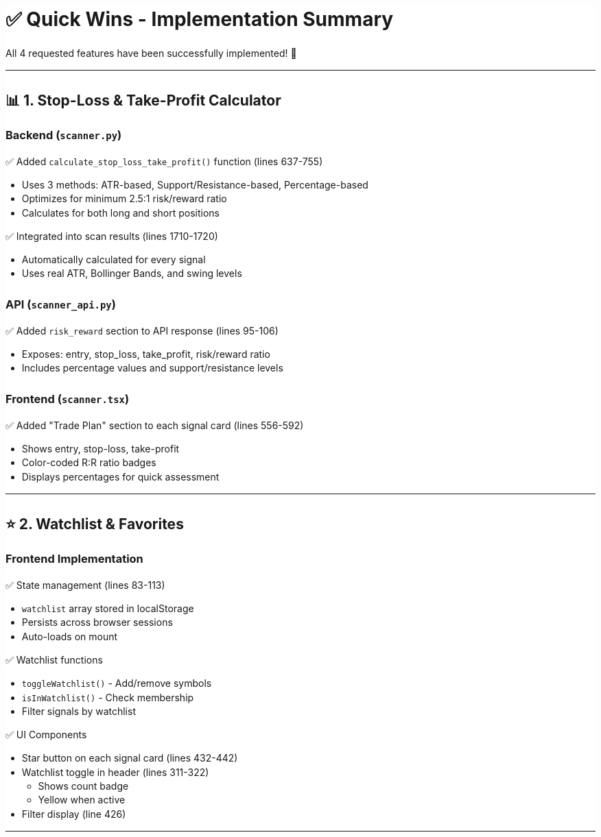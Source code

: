 # ✅ Quick Wins - Implementation Summary

All 4 requested features have been successfully implemented! 🎉

---

## 📊 1. Stop-Loss & Take-Profit Calculator

### Backend (`scanner.py`)
✅ Added `calculate_stop_loss_take_profit()` function (lines 637-755)
- Uses 3 methods: ATR-based, Support/Resistance-based, Percentage-based
- Optimizes for minimum 2.5:1 risk/reward ratio
- Calculates for both long and short positions

✅ Integrated into scan results (lines 1710-1720)
- Automatically calculated for every signal
- Uses real ATR, Bollinger Bands, and swing levels

### API (`scanner_api.py`)
✅ Added `risk_reward` section to API response (lines 95-106)
- Exposes: entry, stop_loss, take_profit, risk/reward ratio
- Includes percentage values and support/resistance levels

### Frontend (`scanner.tsx`)
✅ Added "Trade Plan" section to each signal card (lines 556-592)
- Shows entry, stop-loss, take-profit
- Color-coded R:R ratio badges
- Displays percentages for quick assessment

---

## ⭐ 2. Watchlist & Favorites

### Frontend Implementation
✅ State management (lines 83-113)
- `watchlist` array stored in localStorage
- Persists across browser sessions
- Auto-loads on mount

✅ Watchlist functions
- `toggleWatchlist()` - Add/remove symbols
- `isInWatchlist()` - Check membership
- Filter signals by watchlist

✅ UI Components
- Star button on each signal card (lines 432-442)
- Watchlist toggle in header (lines 311-322)
  - Shows count badge
  - Yellow when active
- Filter display (line 426)

---